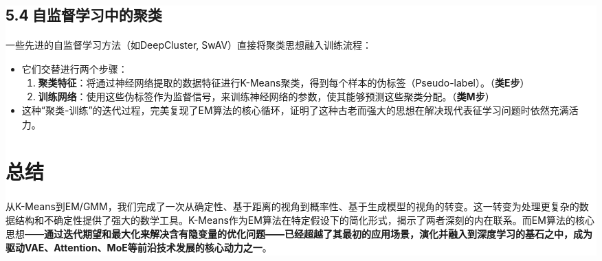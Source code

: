 ## 5.4 自监督学习中的聚类
一些先进的自监督学习方法（如DeepCluster, SwAV）直接将聚类思想融入训练流程：
- 它们交替进行两个步骤：
    1. **聚类特征**：将通过神经网络提取的数据特征进行K-Means聚类，得到每个样本的伪标签（Pseudo-label）。（**类E步**）
    2. **训练网络**：使用这些伪标签作为监督信号，来训练神经网络的参数，使其能够预测这些聚类分配。（**类M步**）
- 这种“聚类-训练”的迭代过程，完美复现了EM算法的核心循环，证明了这种古老而强大的思想在解决现代表征学习问题时依然充满活力。
# 总结
从K-Means到EM/GMM，我们完成了一次从确定性、基于距离的视角到概率性、基于生成模型的视角的转变。这一转变为处理更复杂的数据结构和不确定性提供了强大的数学工具。K-Means作为EM算法在特定假设下的简化形式，揭示了两者深刻的内在联系。而EM算法的核心思想——**通过迭代期望和最大化来解决含有隐变量的优化问题——已经超越了其最初的应用场景，演化并融入到深度学习的基石之中，成为驱动VAE、Attention、MoE等前沿技术发展的核心动力之一**。